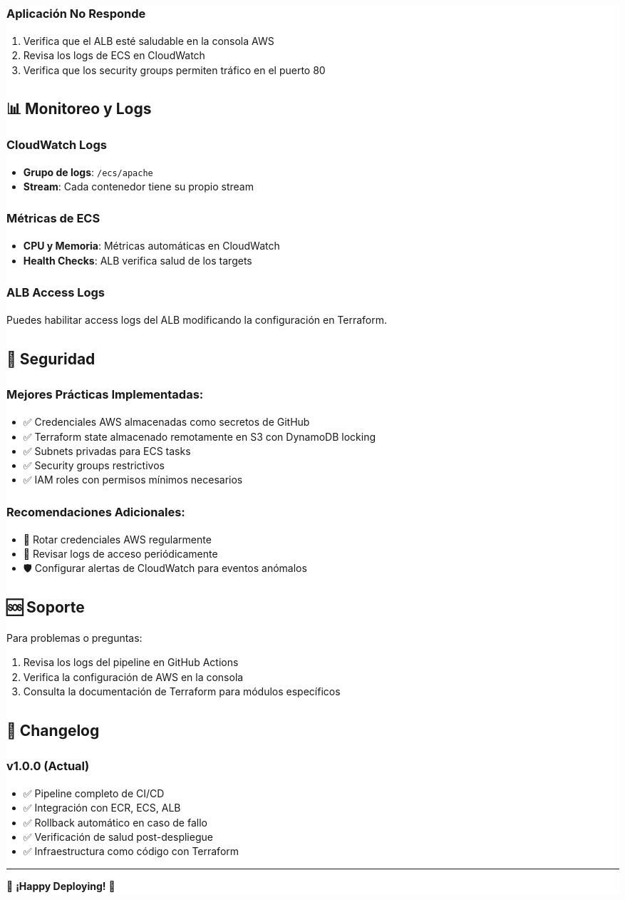 ### Aplicación No Responde
1. Verifica que el ALB esté saludable en la consola AWS
2. Revisa los logs de ECS en CloudWatch
3. Verifica que los security groups permiten tráfico en el puerto 80

## 📊 Monitoreo y Logs

### CloudWatch Logs
- **Grupo de logs**: `/ecs/apache`
- **Stream**: Cada contenedor tiene su propio stream

### Métricas de ECS
- **CPU y Memoria**: Métricas automáticas en CloudWatch
- **Health Checks**: ALB verifica salud de los targets

### ALB Access Logs
Puedes habilitar access logs del ALB modificando la configuración en Terraform.

## 🔐 Seguridad

### Mejores Prácticas Implementadas:
- ✅ Credenciales AWS almacenadas como secretos de GitHub
- ✅ Terraform state almacenado remotamente en S3 con DynamoDB locking
- ✅ Subnets privadas para ECS tasks
- ✅ Security groups restrictivos
- ✅ IAM roles con permisos mínimos necesarios

### Recomendaciones Adicionales:
- 🔄 Rotar credenciales AWS regularmente
- 📝 Revisar logs de acceso periódicamente
- 🛡️ Configurar alertas de CloudWatch para eventos anómalos

## 🆘 Soporte

Para problemas o preguntas:
1. Revisa los logs del pipeline en GitHub Actions
2. Verifica la configuración de AWS en la consola
3. Consulta la documentación de Terraform para módulos específicos

## 📝 Changelog

### v1.0.0 (Actual)
- ✅ Pipeline completo de CI/CD
- ✅ Integración con ECR, ECS, ALB
- ✅ Rollback automático en caso de fallo
- ✅ Verificación de salud post-despliegue
- ✅ Infraestructura como código con Terraform

---

🚀 **¡Happy Deploying!** 🚀
